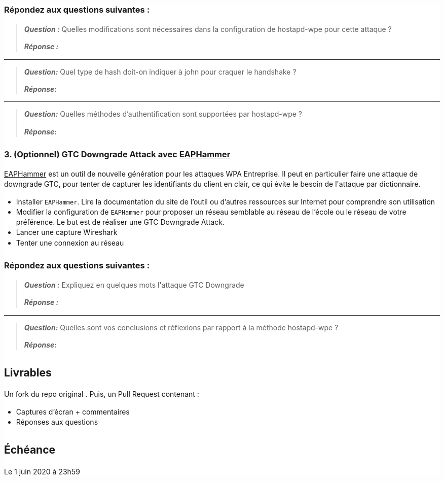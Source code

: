 ### Répondez aux questions suivantes :

> **_Question :_** Quelles modifications sont nécessaires dans la configuration de hostapd-wpe pour cette attaque ?
> 
> **_Réponse :_** 

---

> **_Question:_** Quel type de hash doit-on indiquer à john pour craquer le handshake ?
> 
> **_Réponse:_** 

---

> **_Question:_** Quelles méthodes d’authentification sont supportées par hostapd-wpe ?
> 
> **_Réponse:_**


### 3. (__Optionnel__) GTC Downgrade Attack avec [EAPHammer](https://github.com/s0lst1c3/eaphammer) 

[EAPHammer](https://github.com/s0lst1c3/eaphammer) est un outil de nouvelle génération pour les attaques WPA Entreprise. Il peut en particulier faire une attaque de downgrade GTC, pour tenter de capturer les identifiants du client en clair, ce qui évite le besoin de l'attaque par dictionnaire.

- Installer ```EAPHammer```. Lire la documentation du site de l’outil ou d’autres ressources sur Internet pour comprendre son utilisation
- Modifier la configuration de ```EAPHammer``` pour proposer un réseau semblable au réseau de l’école ou le réseau de votre préférence. Le but est de réaliser une GTC Downgrade Attack.
- Lancer une capture Wireshark
- Tenter une connexion au réseau


### Répondez aux questions suivantes :

> **_Question :_** Expliquez en quelques mots l'attaque GTC Downgrade
> 
> **_Réponse :_** 

---

> **_Question:_** Quelles sont vos conclusions et réflexions par rapport à la méthode hostapd-wpe ?
> 
> **_Réponse:_** 


## Livrables

Un fork du repo original . Puis, un Pull Request contenant :

-	Captures d’écran + commentaires
-	Réponses aux questions

## Échéance

Le 1 juin 2020 à 23h59